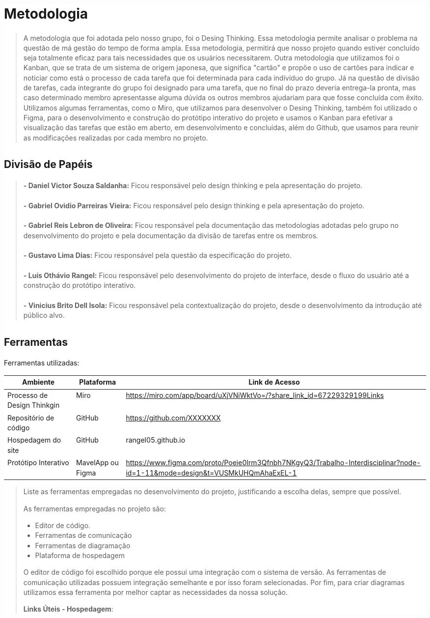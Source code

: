 
# Metodologia

> A metodologia que foi adotada pelo nosso grupo, foi o Desing Thinking. Essa metodologia permite analisar o problema na questão de má gestão do tempo de forma ampla. Essa metodologia, permitirá que nosso projeto quando estiver concluído seja totalmente eficaz para tais necessidades que os usuários necessitarem. Outra metodologia que utilizamos foi o Kanban, que se trata de um sistema de origem japonesa, que significa "cartão" e propõe o uso de cartões para indicar e noticiar como está o processo de cada tarefa que foi determinada para cada indivíduo do grupo. Já na questão de divisão de tarefas, cada integrante do grupo foi designado para uma tarefa, que no final do prazo deveria entrega-la pronta, mas caso determinado membro apresentasse alguma dúvida os outros membros ajudariam para que fosse concluída com êxito. Utilizamos algumas ferramentas, como o Miro,  que utilizamos para desenvolver o Desing Thinking, também foi utilizado o Figma, para o desenvolvimento e construção do protótipo interativo do projeto e usamos o Kanban para efetivar a visualização das tarefas que estão em aberto, em desenvolvimento e concluídas, além do Github, que usamos para reunir as modificações realizadas por cada membro no projeto.

## Divisão de Papéis

> <b>- Daniel Victor Souza Saldanha:</b> Ficou responsável pelo design thinking e pela apresentação do projeto.<br><br>
> <b>- Gabriel Ovidio Parreiras Vieira:</b> Ficou responsável pelo design thinking e pela apresentação do projeto.<br><br>
> <b>- Gabriel Reis Lebron de Oliveira:</b> Ficou responsável pela documentação das metodologias adotadas pelo grupo no desenvolvimento do projeto e pela documentação da divisão de tarefas entre os membros.<br><br>
> <b>- Gustavo Lima Dias:</b> Ficou responsável pela questão da especificação do projeto.<br><br>
> <b>- Luís Othávio Rangel:</b> Ficou responsável pelo desenvolvimento do projeto de interface, desde o fluxo do usuário até a construção do protótipo interativo.<br><br>
> <b>- Vinicius Brito Dell Isola:</b> Ficou responsável pela contextualização do projeto, desde o desenvolvimento da introdução até público alvo.
 
## Ferramentas

Ferramentas utilizadas: 

| Ambiente  | Plataforma              |Link de Acesso |
|-----------|-------------------------|---------------|
|Processo de Design Thinkgin  | Miro | https://miro.com/app/board/uXjVNiWktVo=/?share_link_id=67229329199Links | 
|Repositório de código | GitHub | https://github.com/XXXXXXX | 
|Hospedagem do site | GitHub | rangel05.github.io | 
|Protótipo Interativo | MavelApp ou Figma | https://www.figma.com/proto/Poeie0lrm3Qfnbh7NKgyQ3/Trabalho-Interdisciplinar?node-id=1-11&mode=design&t=VUSMkUHQmAhaExEL-1 | 

>
> Liste as ferramentas empregadas no desenvolvimento do
> projeto, justificando a escolha delas, sempre que possível.
> 
> As ferramentas empregadas no projeto são:
> 
> - Editor de código.
> - Ferramentas de comunicação
> - Ferramentas de diagramação
> - Plataforma de hospedagem
> 
> O editor de código foi escolhido porque ele possui uma integração com o
> sistema de versão. As ferramentas de comunicação utilizadas possuem
> integração semelhante e por isso foram selecionadas. Por fim, para criar
> diagramas utilizamos essa ferramenta por melhor captar as
> necessidades da nossa solução.
> 
> **Links Úteis - Hospedagem**: